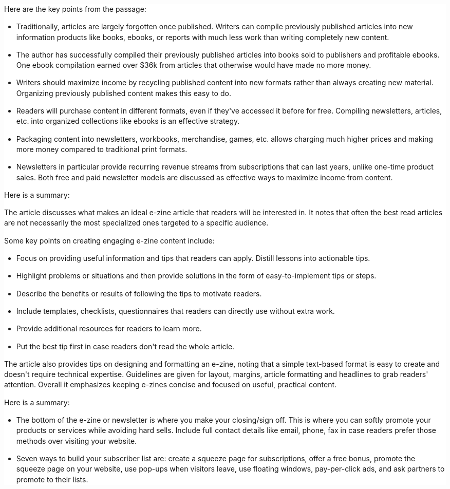  Here are the key points from the passage:

- Traditionally, articles are largely forgotten once published. Writers can compile previously published articles into new information products like books, ebooks, or reports with much less work than writing completely new content. 

- The author has successfully compiled their previously published articles into books sold to publishers and profitable ebooks. One ebook compilation earned over $36k from articles that otherwise would have made no more money. 

- Writers should maximize income by recycling published content into new formats rather than always creating new material. Organizing previously published content makes this easy to do.

- Readers will purchase content in different formats, even if they've accessed it before for free. Compiling newsletters, articles, etc. into organized collections like ebooks is an effective strategy. 

- Packaging content into newsletters, workbooks, merchandise, games, etc. allows charging much higher prices and making more money compared to traditional print formats. 

- Newsletters in particular provide recurring revenue streams from subscriptions that can last years, unlike one-time product sales. Both free and paid newsletter models are discussed as effective ways to maximize income from content.

 Here is a summary:

The article discusses what makes an ideal e-zine article that readers will be interested in. It notes that often the best read articles are not necessarily the most specialized ones targeted to a specific audience. 

Some key points on creating engaging e-zine content include:

- Focus on providing useful information and tips that readers can apply. Distill lessons into actionable tips.

- Highlight problems or situations and then provide solutions in the form of easy-to-implement tips or steps. 

- Describe the benefits or results of following the tips to motivate readers.

- Include templates, checklists, questionnaires that readers can directly use without extra work. 

- Provide additional resources for readers to learn more. 

- Put the best tip first in case readers don't read the whole article.

The article also provides tips on designing and formatting an e-zine, noting that a simple text-based format is easy to create and doesn't require technical expertise. Guidelines are given for layout, margins, article formatting and headlines to grab readers' attention. Overall it emphasizes keeping e-zines concise and focused on useful, practical content.

 Here is a summary:

- The bottom of the e-zine or newsletter is where you make your closing/sign off. This is where you can softly promote your products or services while avoiding hard sells. Include full contact details like email, phone, fax in case readers prefer those methods over visiting your website. 

- Seven ways to build your subscriber list are: create a squeeze page for subscriptions, offer a free bonus, promote the squeeze page on your website, use pop-ups when visitors leave, use floating windows, pay-per-click ads, and ask partners to promote to their lists.
